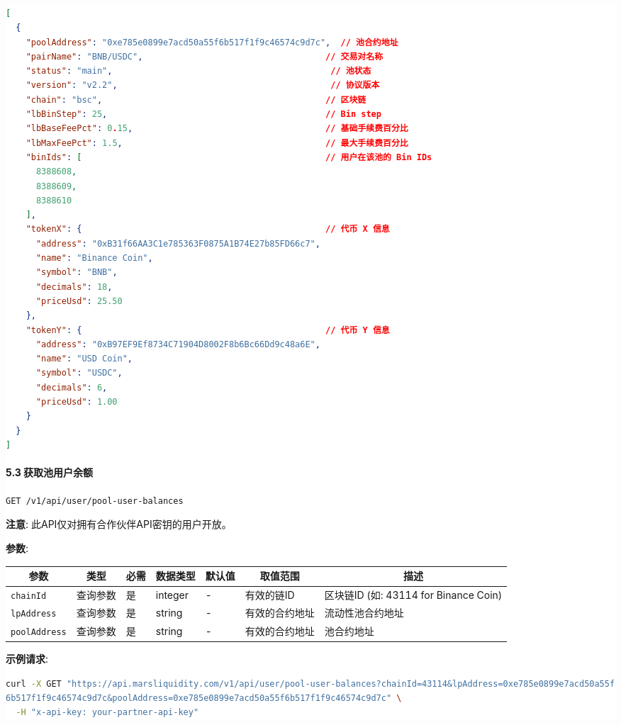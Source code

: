 ```json
[
  {
    "poolAddress": "0xe785e0899e7acd50a55f6b517f1f9c46574c9d7c",  // 池合约地址
    "pairName": "BNB/USDC",                                    // 交易对名称
    "status": "main",                                           // 池状态
    "version": "v2.2",                                          // 协议版本
    "chain": "bsc",                                            // 区块链
    "lbBinStep": 25,                                           // Bin step
    "lbBaseFeePct": 0.15,                                      // 基础手续费百分比
    "lbMaxFeePct": 1.5,                                        // 最大手续费百分比
    "binIds": [                                                // 用户在该池的 Bin IDs
      8388608,
      8388609,
      8388610
    ],
    "tokenX": {                                                // 代币 X 信息
      "address": "0xB31f66AA3C1e785363F0875A1B74E27b85FD66c7",
      "name": "Binance Coin",
      "symbol": "BNB",
      "decimals": 18,
      "priceUsd": 25.50
    },
    "tokenY": {                                                // 代币 Y 信息
      "address": "0xB97EF9Ef8734C71904D8002F8b6Bc66Dd9c48a6E",
      "name": "USD Coin",
      "symbol": "USDC",
      "decimals": 6,
      "priceUsd": 1.00
    }
  }
]
```

#### 5.3 获取池用户余额

```http
GET /v1/api/user/pool-user-balances
```

**注意**: 此API仅对拥有合作伙伴API密钥的用户开放。

**参数**:

| 参数 | 类型 | 必需 | 数据类型 | 默认值 | 取值范围 | 描述 |
|------|------|------|----------|--------|----------|------|
| `chainId` | 查询参数 | 是 | integer | - | 有效的链ID | 区块链ID (如: 43114 for Binance Coin) |
| `lpAddress` | 查询参数 | 是 | string | - | 有效的合约地址 | 流动性池合约地址 |
| `poolAddress` | 查询参数 | 是 | string | - | 有效的合约地址 | 池合约地址 |

**示例请求**:

```bash
curl -X GET "https://api.marsliquidity.com/v1/api/user/pool-user-balances?chainId=43114&lpAddress=0xe785e0899e7acd50a55f6b517f1f9c46574c9d7c&poolAddress=0xe785e0899e7acd50a55f6b517f1f9c46574c9d7c" \
  -H "x-api-key: your-partner-api-key"
```
